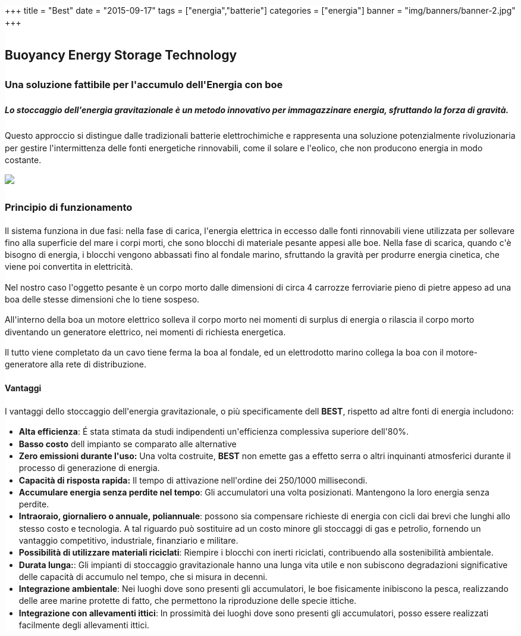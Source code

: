 +++ 
title = "Best" 
date = "2015-09-17" 
tags = ["energia","batterie"] 
categories = ["energia"] 
banner = "img/banners/banner-2.jpg" 
+++ 

## Buoyancy Energy Storage Technology

### Una soluzione fattibile per l'accumulo dell'Energia con boe

##### Lo stoccaggio dell'energia gravitazionale è un metodo innovativo per immagazzinare energia, sfruttando la forza di gravità.

Questo approccio si distingue dalle tradizionali batterie elettrochimiche e rappresenta una soluzione potenzialmente rivoluzionaria per gestire l'intermittenza delle fonti energetiche rinnovabili, come il solare e l'eolico, che non producono energia in modo costante.

![](img/boa_ita.svg)

### Principio di funzionamento

Il sistema funziona in due fasi: nella fase di carica, l'energia elettrica in eccesso dalle fonti rinnovabili viene utilizzata per sollevare fino alla superficie del mare i corpi morti, che sono blocchi di materiale pesante appesi alle boe. Nella fase di scarica, quando c'è bisogno di energia, i blocchi vengono abbassati fino al fondale marino, sfruttando la gravità per produrre energia cinetica, che viene poi convertita in elettricità.

Nel nostro caso l'oggetto pesante è un corpo morto dalle dimensioni di circa 4 carrozze ferroviarie pieno di pietre appeso ad una boa delle stesse dimensioni che lo tiene sospeso.

All'interno della boa un motore elettrico solleva il corpo morto nei momenti di surplus di energia o rilascia il corpo morto diventando un generatore elettrico, nei momenti di richiesta energetica.

Il tutto viene completato da un cavo tiene ferma la boa al fondale, ed un elettrodotto marino collega la boa con il motore-generatore alla rete di distribuzione.

#### Vantaggi

I vantaggi dello stoccaggio dell'energia gravitazionale, o più specificamente dell **BEST**, rispetto ad altre fonti di energia includono:

-   **Alta efficienza**: É stata stimata da studi indipendenti un'efficienza complessiva superiore dell'80%.
-   **Basso costo** dell impianto se comparato alle alternative
-   **Zero emissioni durante l'uso:** Una volta costruite, **BEST** non emette gas a effetto serra o altri inquinanti atmosferici durante il processo di generazione di energia.
-   **Capacità di risposta rapida:** Il tempo di attivazione nell'ordine dei 250/1000 millisecondi.
-   **Accumulare energia senza perdite nel tempo**: Gli accumulatori una volta posizionati. Mantengono la loro energia senza perdite.
-   **Intraoraio, giornaliero o annuale, poliannuale**: possono sia compensare richieste di energia con cicli dai brevi che lunghi allo stesso costo e tecnologia. A tal riguardo può sostituire ad un costo minore gli stoccaggi di gas e petrolio, fornendo un vantaggio competitivo, industriale, finanziario e militare.
-   **Possibilità di utilizzare materiali riciclati**: Riempire i blocchi con inerti riciclati, contribuendo alla sostenibilità ambientale.
-   **Durata lunga:**: Gli impianti di stoccaggio gravitazionale hanno una lunga vita utile e non subiscono degradazioni significative delle capacità di accumulo nel tempo, che si misura in decenni.
-   **Integrazione ambientale**: Nei luoghi dove sono presenti gli accumulatori, le boe fisicamente inibiscono la pesca, realizzando delle aree marine protette di fatto, che permettono la riproduzione delle specie ittiche.
-   **Integrazione con allevamenti ittici**: In prossimità dei luoghi dove sono presenti gli accumulatori, posso essere realizzati facilmente degli allevamenti ittici.